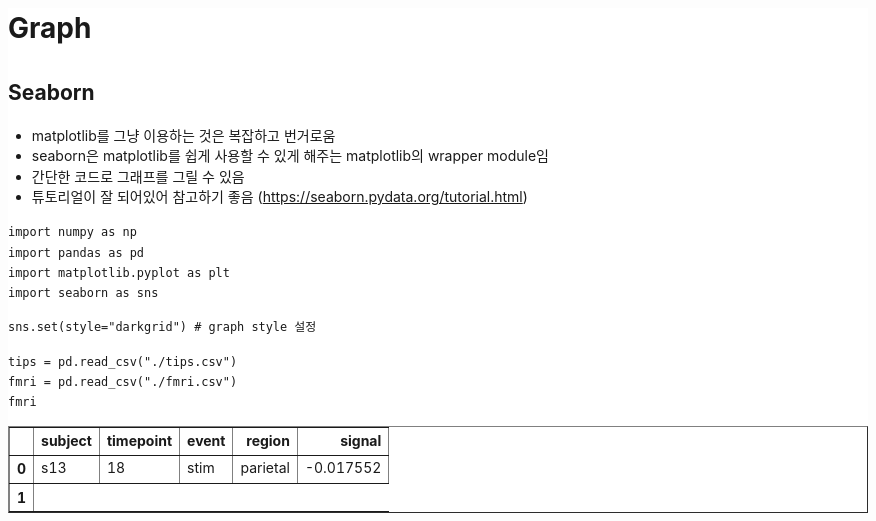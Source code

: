 # Graph

## Seaborn

* matplotlib를 그냥 이용하는 것은 복잡하고 번거로움
* seaborn은 matplotlib를 쉽게 사용할 수 있게 해주는 matplotlib의 wrapper module임
* 간단한 코드로 그래프를 그릴 수 있음
* 튜토리얼이 잘 되어있어 참고하기 좋음 (https://seaborn.pydata.org/tutorial.html)


```
import numpy as np
import pandas as pd
import matplotlib.pyplot as plt
import seaborn as sns 
```


```
sns.set(style="darkgrid") # graph style 설정
```


```
tips = pd.read_csv("./tips.csv")
fmri = pd.read_csv("./fmri.csv")
fmri
```




<div>
<style scoped>
    .dataframe tbody tr th:only-of-type {
        vertical-align: middle;
    }

    .dataframe tbody tr th {
        vertical-align: top;
    }

    .dataframe thead th {
        text-align: right;
    }
</style>
<table border="1" class="dataframe">
  <thead>
    <tr style="text-align: right;">
      <th></th>
      <th>subject</th>
      <th>timepoint</th>
      <th>event</th>
      <th>region</th>
      <th>signal</th>
    </tr>
  </thead>
  <tbody>
    <tr>
      <th>0</th>
      <td>s13</td>
      <td>18</td>
      <td>stim</td>
      <td>parietal</td>
      <td>-0.017552</td>
    </tr>
    <tr>
      <th>1</th>